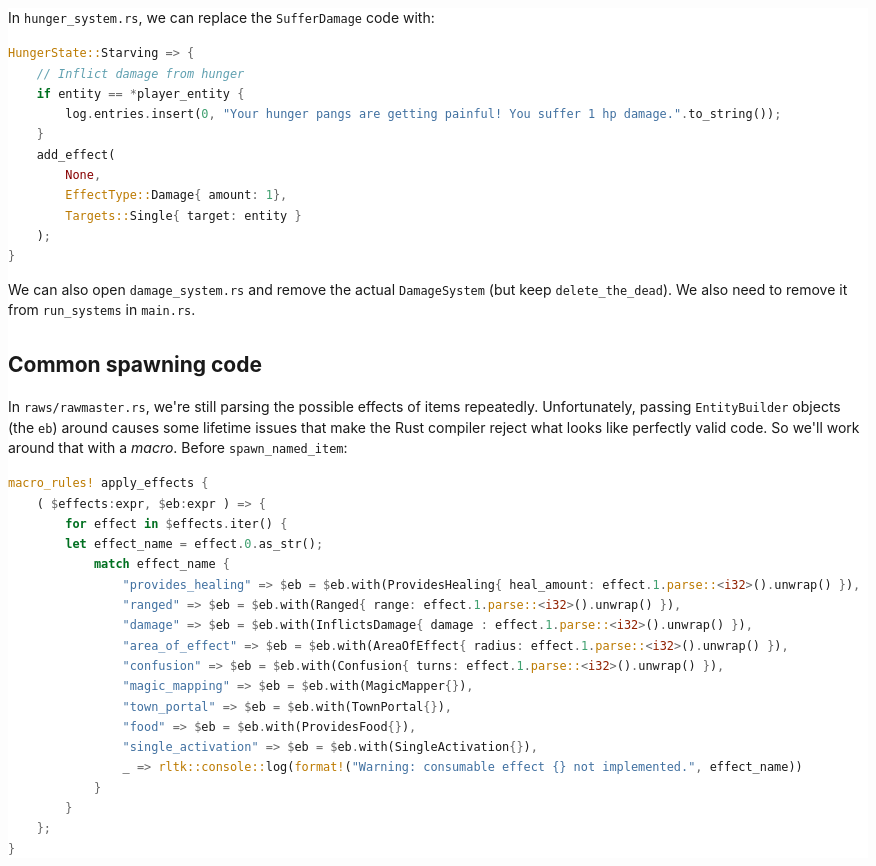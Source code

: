 In `hunger_system.rs`, we can replace the `SufferDamage` code with:

```rust
HungerState::Starving => {
    // Inflict damage from hunger
    if entity == *player_entity {
        log.entries.insert(0, "Your hunger pangs are getting painful! You suffer 1 hp damage.".to_string());
    }
    add_effect(
        None,
        EffectType::Damage{ amount: 1},
        Targets::Single{ target: entity }
    );
}
```

We can also open `damage_system.rs` and remove the actual `DamageSystem` (but keep `delete_the_dead`). We also need to remove it from `run_systems` in `main.rs`.

## Common spawning code

In `raws/rawmaster.rs`, we're still parsing the possible effects of items repeatedly. Unfortunately, passing `EntityBuilder` objects (the `eb`) around causes some lifetime issues that make the Rust compiler reject what looks like perfectly valid code. So we'll work around that with a *macro*. Before `spawn_named_item`:

```rust
macro_rules! apply_effects {
    ( $effects:expr, $eb:expr ) => {
        for effect in $effects.iter() {
        let effect_name = effect.0.as_str();
            match effect_name {
                "provides_healing" => $eb = $eb.with(ProvidesHealing{ heal_amount: effect.1.parse::<i32>().unwrap() }),
                "ranged" => $eb = $eb.with(Ranged{ range: effect.1.parse::<i32>().unwrap() }),
                "damage" => $eb = $eb.with(InflictsDamage{ damage : effect.1.parse::<i32>().unwrap() }),
                "area_of_effect" => $eb = $eb.with(AreaOfEffect{ radius: effect.1.parse::<i32>().unwrap() }),
                "confusion" => $eb = $eb.with(Confusion{ turns: effect.1.parse::<i32>().unwrap() }),
                "magic_mapping" => $eb = $eb.with(MagicMapper{}),
                "town_portal" => $eb = $eb.with(TownPortal{}),
                "food" => $eb = $eb.with(ProvidesFood{}),
                "single_activation" => $eb = $eb.with(SingleActivation{}),
                _ => rltk::console::log(format!("Warning: consumable effect {} not implemented.", effect_name))
            }
        }
    };
}
```
